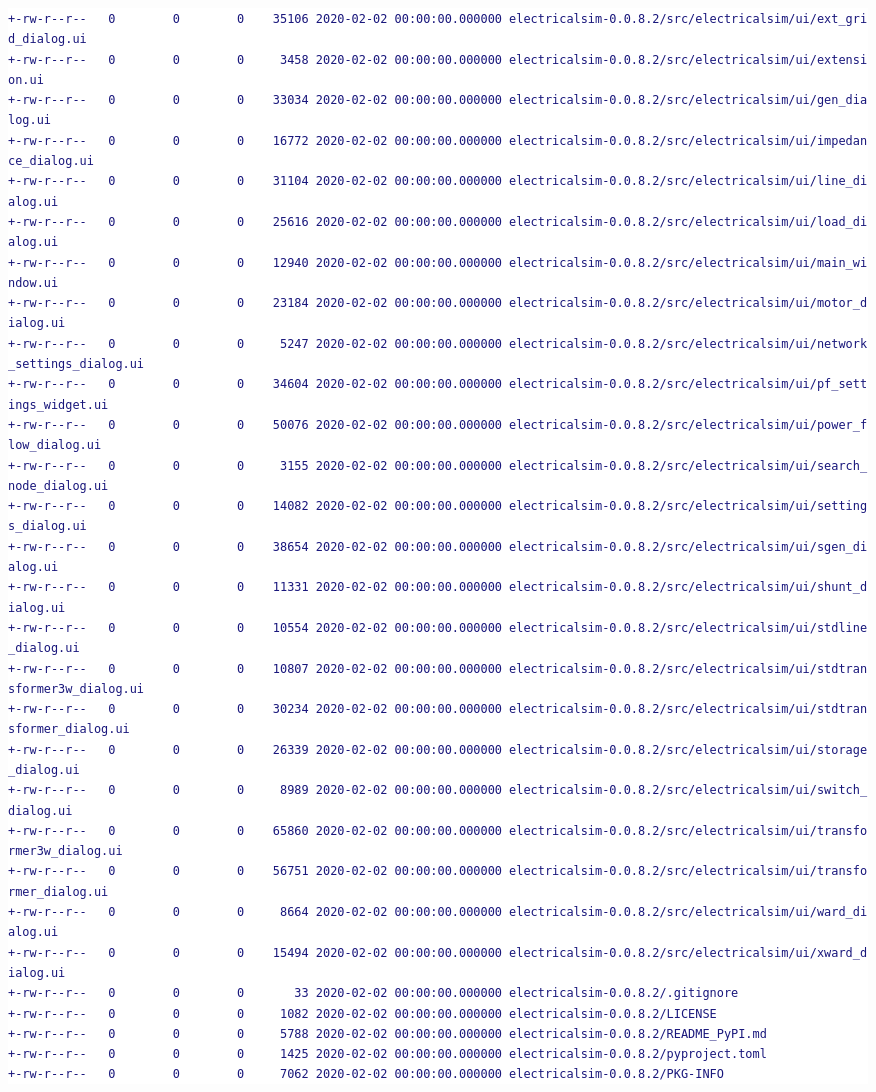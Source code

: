 ```diff
+-rw-r--r--   0        0        0    35106 2020-02-02 00:00:00.000000 electricalsim-0.0.8.2/src/electricalsim/ui/ext_grid_dialog.ui
+-rw-r--r--   0        0        0     3458 2020-02-02 00:00:00.000000 electricalsim-0.0.8.2/src/electricalsim/ui/extension.ui
+-rw-r--r--   0        0        0    33034 2020-02-02 00:00:00.000000 electricalsim-0.0.8.2/src/electricalsim/ui/gen_dialog.ui
+-rw-r--r--   0        0        0    16772 2020-02-02 00:00:00.000000 electricalsim-0.0.8.2/src/electricalsim/ui/impedance_dialog.ui
+-rw-r--r--   0        0        0    31104 2020-02-02 00:00:00.000000 electricalsim-0.0.8.2/src/electricalsim/ui/line_dialog.ui
+-rw-r--r--   0        0        0    25616 2020-02-02 00:00:00.000000 electricalsim-0.0.8.2/src/electricalsim/ui/load_dialog.ui
+-rw-r--r--   0        0        0    12940 2020-02-02 00:00:00.000000 electricalsim-0.0.8.2/src/electricalsim/ui/main_window.ui
+-rw-r--r--   0        0        0    23184 2020-02-02 00:00:00.000000 electricalsim-0.0.8.2/src/electricalsim/ui/motor_dialog.ui
+-rw-r--r--   0        0        0     5247 2020-02-02 00:00:00.000000 electricalsim-0.0.8.2/src/electricalsim/ui/network_settings_dialog.ui
+-rw-r--r--   0        0        0    34604 2020-02-02 00:00:00.000000 electricalsim-0.0.8.2/src/electricalsim/ui/pf_settings_widget.ui
+-rw-r--r--   0        0        0    50076 2020-02-02 00:00:00.000000 electricalsim-0.0.8.2/src/electricalsim/ui/power_flow_dialog.ui
+-rw-r--r--   0        0        0     3155 2020-02-02 00:00:00.000000 electricalsim-0.0.8.2/src/electricalsim/ui/search_node_dialog.ui
+-rw-r--r--   0        0        0    14082 2020-02-02 00:00:00.000000 electricalsim-0.0.8.2/src/electricalsim/ui/settings_dialog.ui
+-rw-r--r--   0        0        0    38654 2020-02-02 00:00:00.000000 electricalsim-0.0.8.2/src/electricalsim/ui/sgen_dialog.ui
+-rw-r--r--   0        0        0    11331 2020-02-02 00:00:00.000000 electricalsim-0.0.8.2/src/electricalsim/ui/shunt_dialog.ui
+-rw-r--r--   0        0        0    10554 2020-02-02 00:00:00.000000 electricalsim-0.0.8.2/src/electricalsim/ui/stdline_dialog.ui
+-rw-r--r--   0        0        0    10807 2020-02-02 00:00:00.000000 electricalsim-0.0.8.2/src/electricalsim/ui/stdtransformer3w_dialog.ui
+-rw-r--r--   0        0        0    30234 2020-02-02 00:00:00.000000 electricalsim-0.0.8.2/src/electricalsim/ui/stdtransformer_dialog.ui
+-rw-r--r--   0        0        0    26339 2020-02-02 00:00:00.000000 electricalsim-0.0.8.2/src/electricalsim/ui/storage_dialog.ui
+-rw-r--r--   0        0        0     8989 2020-02-02 00:00:00.000000 electricalsim-0.0.8.2/src/electricalsim/ui/switch_dialog.ui
+-rw-r--r--   0        0        0    65860 2020-02-02 00:00:00.000000 electricalsim-0.0.8.2/src/electricalsim/ui/transformer3w_dialog.ui
+-rw-r--r--   0        0        0    56751 2020-02-02 00:00:00.000000 electricalsim-0.0.8.2/src/electricalsim/ui/transformer_dialog.ui
+-rw-r--r--   0        0        0     8664 2020-02-02 00:00:00.000000 electricalsim-0.0.8.2/src/electricalsim/ui/ward_dialog.ui
+-rw-r--r--   0        0        0    15494 2020-02-02 00:00:00.000000 electricalsim-0.0.8.2/src/electricalsim/ui/xward_dialog.ui
+-rw-r--r--   0        0        0       33 2020-02-02 00:00:00.000000 electricalsim-0.0.8.2/.gitignore
+-rw-r--r--   0        0        0     1082 2020-02-02 00:00:00.000000 electricalsim-0.0.8.2/LICENSE
+-rw-r--r--   0        0        0     5788 2020-02-02 00:00:00.000000 electricalsim-0.0.8.2/README_PyPI.md
+-rw-r--r--   0        0        0     1425 2020-02-02 00:00:00.000000 electricalsim-0.0.8.2/pyproject.toml
+-rw-r--r--   0        0        0     7062 2020-02-02 00:00:00.000000 electricalsim-0.0.8.2/PKG-INFO
```

